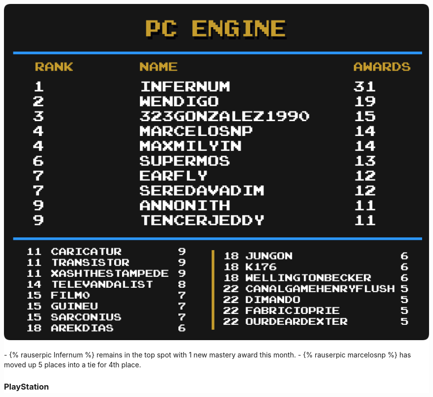   <img src="img/TopMasteries/PCEngine.png" />
</p>
- {% rauserpic Infernum %} remains in the top spot with 1 new mastery award this month.
- {% rauserpic marcelosnp %} has moved up 5 places into a tie for 4th place.

### PlayStation

<p align="center">